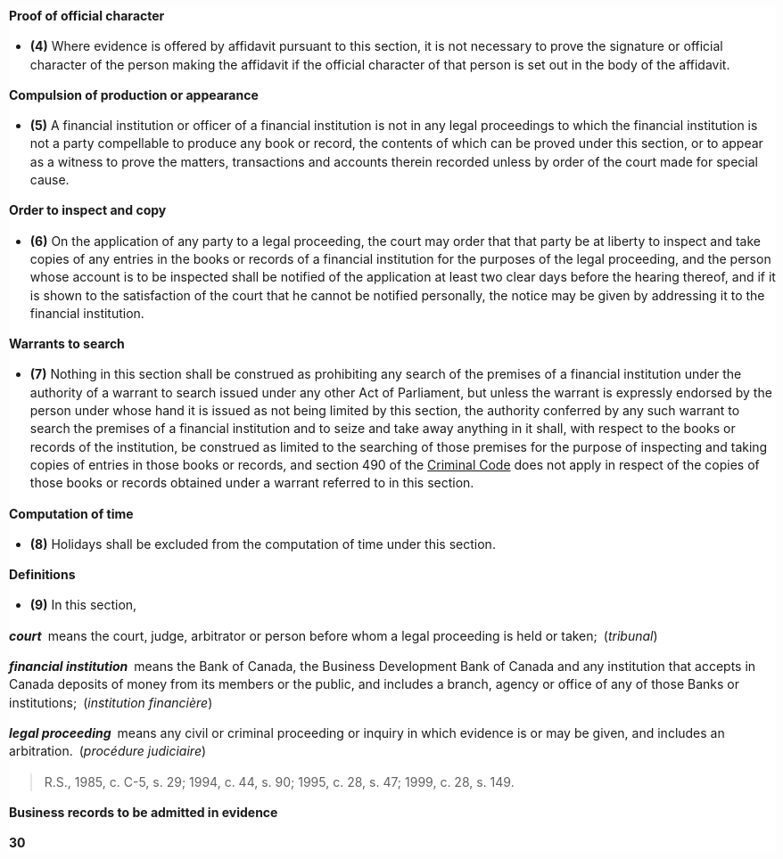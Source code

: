 **Proof of official character**

- **(4)** Where evidence is offered by affidavit pursuant to this section, it is not necessary to prove the signature or official character of the person making the affidavit if the official character of that person is set out in the body of the affidavit.

**Compulsion of production or appearance**

- **(5)** A financial institution or officer of a financial institution is not in any legal proceedings to which the financial institution is not a party compellable to produce any book or record, the contents of which can be proved under this section, or to appear as a witness to prove the matters, transactions and accounts therein recorded unless by order of the court made for special cause.

**Order to inspect and copy**

- **(6)** On the application of any party to a legal proceeding, the court may order that that party be at liberty to inspect and take copies of any entries in the books or records of a financial institution for the purposes of the legal proceeding, and the person whose account is to be inspected shall be notified of the application at least two clear days before the hearing thereof, and if it is shown to the satisfaction of the court that he cannot be notified personally, the notice may be given by addressing it to the financial institution.

**Warrants to search**

- **(7)** Nothing in this section shall be construed as prohibiting any search of the premises of a financial institution under the authority of a warrant to search issued under any other Act of Parliament, but unless the warrant is expressly endorsed by the person under whose hand it is issued as not being limited by this section, the authority conferred by any such warrant to search the premises of a financial institution and to seize and take away anything in it shall, with respect to the books or records of the institution, be construed as limited to the searching of those premises for the purpose of inspecting and taking copies of entries in those books or records, and section 490 of the [Criminal Code](/en/Acts/Revised%20Statutes%20of%20Canada/C/C-46.md) does not apply in respect of the copies of those books or records obtained under a warrant referred to in this section.

**Computation of time**

- **(8)** Holidays shall be excluded from the computation of time under this section.

**Definitions**

- **(9)** In this section,

***court*** means the court, judge, arbitrator or person before whom a legal proceeding is held or taken; (*tribunal*)

***financial institution*** means the Bank of Canada, the Business Development Bank of Canada and any institution that accepts in Canada deposits of money from its members or the public, and includes a branch, agency or office of any of those Banks or institutions; (*institution financière*)

***legal proceeding*** means any civil or criminal proceeding or inquiry in which evidence is or may be given, and includes an arbitration. (*procédure judiciaire*)
> R.S., 1985, c. C-5, s. 29; 1994, c. 44, s. 90; 1995, c. 28, s. 47; 1999, c. 28, s. 149.





**Business records to be admitted in evidence**

**30** 
